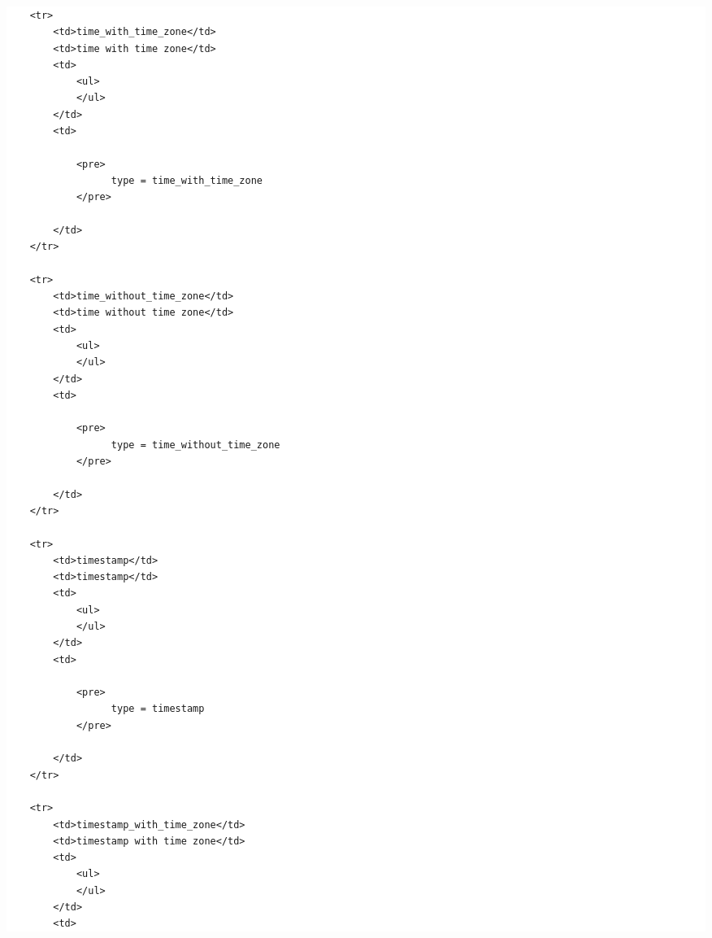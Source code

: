         <tr>
            <td>time_with_time_zone</td>
            <td>time with time zone</td>
            <td>
                <ul>
                </ul>
            </td>
            <td>
                
                <pre>
                      type = time_with_time_zone
                </pre>
                
            </td>
        </tr>
        
        <tr>
            <td>time_without_time_zone</td>
            <td>time without time zone</td>
            <td>
                <ul>
                </ul>
            </td>
            <td>
                
                <pre>
                      type = time_without_time_zone
                </pre>
                
            </td>
        </tr>
        
        <tr>
            <td>timestamp</td>
            <td>timestamp</td>
            <td>
                <ul>
                </ul>
            </td>
            <td>
                
                <pre>
                      type = timestamp
                </pre>
                
            </td>
        </tr>
        
        <tr>
            <td>timestamp_with_time_zone</td>
            <td>timestamp with time zone</td>
            <td>
                <ul>
                </ul>
            </td>
            <td>
                